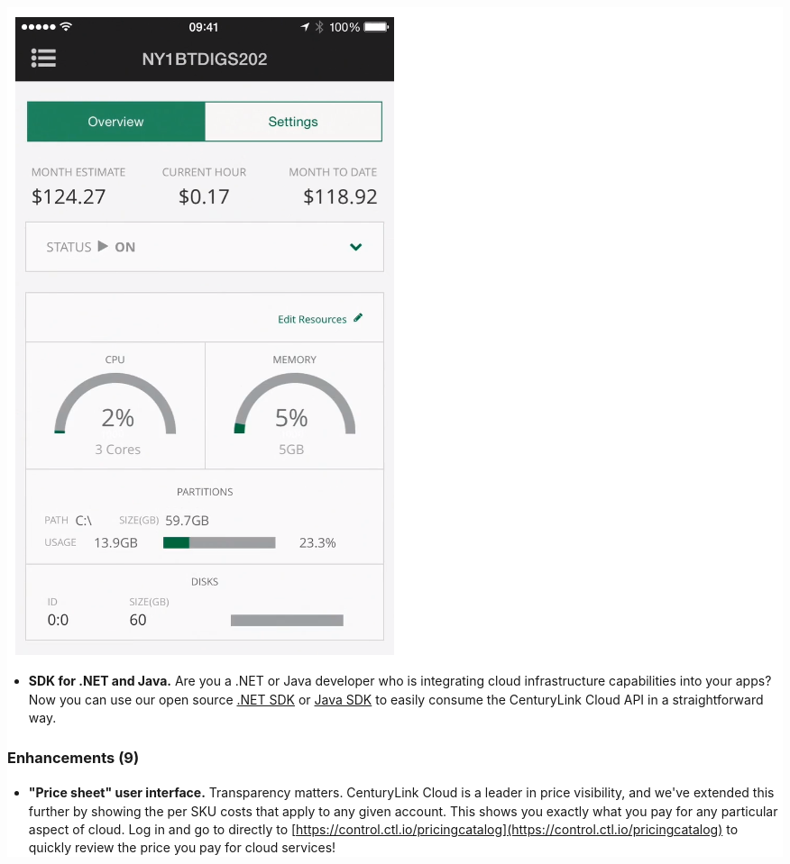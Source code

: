 ![mobile](../../images/2015-07-15_releasenotes5.png)

* __SDK for .NET and Java.__ Are you a .NET or Java developer who is integrating cloud infrastructure capabilities into your apps? Now you can use our open source [.NET SDK](//github.com/CenturyLinkCloud/clc-net-sdk) or [Java SDK](//github.com/CenturyLinkCloud/clc-java-sdk) to easily consume the CenturyLink Cloud API in a straightforward way.


### Enhancements (9)

* __"Price sheet" user interface.__ Transparency matters. CenturyLink Cloud is a leader in price visibility, and we've extended this further by showing the per SKU costs that apply to any given account. This shows you exactly what you pay for any particular aspect of cloud. Log in and go to directly to  [https://control.ctl.io/pricingcatalog](https://control.ctl.io/pricingcatalog) to quickly review the price you pay for cloud services!  